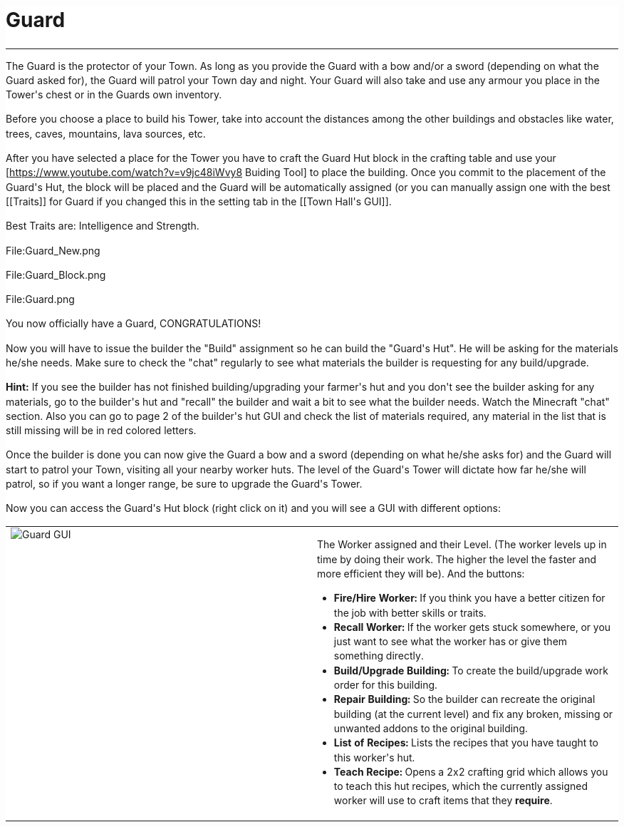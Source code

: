 # Guard

<hr />

The Guard is the protector of your Town. As long as you provide the Guard with a bow and/or a sword (depending on what the Guard asked for), the Guard will patrol your Town day and night. Your Guard will also take and use any armour you place in the Tower's chest or in the Guards own inventory.

Before you choose a place to build his Tower, take into account the distances among the other buildings and obstacles like water, trees, caves, mountains, lava sources, etc.

After you have selected a place for the Tower you have to craft the Guard Hut block in the crafting table and use your [https://www.youtube.com/watch?v=v9jc48iWvy8 Buiding Tool] to place the building. Once you commit to the placement of the Guard's Hut, the block will be placed and the Guard will be automatically assigned (or you can manually assign one with the best [[Traits]] for Guard if you changed this in the setting tab in the [[Town Hall's GUI]].

Best Traits are: Intelligence and Strength.

File:Guard_New.png

File:Guard_Block.png

File:Guard.png

You now officially have a Guard, CONGRATULATIONS!

Now you will have to issue the builder the "Build" assignment so he can build the "Guard's Hut". He will be asking for the materials he/she needs. Make sure to check the "chat" regularly to see what materials the builder is requesting for any build/upgrade.

**Hint:** If you see the builder has not finished building/upgrading your farmer's hut and you don't see the builder asking for any materials, go to the builder's hut and "recall" the builder and wait a bit to see what the builder needs. Watch the Minecraft "chat" section. Also you can go to page 2 of the builder's hut GUI and check the list of materials required, any material in the list that is still missing will be in red colored letters.

Once the builder is done you can now give the Guard a bow and a sword (depending on what he/she asks for) and the Guard will start to patrol your Town, visiting all your nearby worker huts. The level of the Guard's Tower will dictate how far he/she will patrol, so if you want a longer range, be sure to upgrade the Guard's Tower.

Now you can access the Guard's Hut block (right click on it) and you will see a GUI with different options:

<table style="width: 100%;">
  <tbody>
    <tr>
      <td style="width: 50%;"><img src="../assets/images/gui/guardgui.png" class="fr-fic fr-dib img-fluid" style="width: 380px;" alt="Guard GUI"></td>
      <td style="width: 50%;">
        <p>The Worker assigned and their Level. (The worker levels up in time by doing their work. The higher the level the faster and more efficient they will be). And the buttons:</p>
        <ul>
          <li><strong>Fire/Hire Worker:</strong> If you think you have a better citizen for the job with better skills or traits.</li>
          <li><strong>Recall Worker:</strong> If the worker gets stuck somewhere, or you just want to see what the worker has or give them something directly.</li>
          <li><strong>Build/Upgrade Building:</strong> To create the build/upgrade work order for this building.</li>
          <li><strong>Repair Building:</strong> So the builder can recreate the original building (at the current level) and fix any broken, missing or unwanted addons to the original building.</li>
          <li><strong>List of Recipes:</strong> Lists the recipes that you have taught to this worker&#39;s hut.</li>
          <li><strong>Teach Recipe:</strong> Opens a 2x2 crafting grid which allows you to teach this hut recipes, which the currently assigned worker will use to craft items that they <strong>require</strong>.</li>